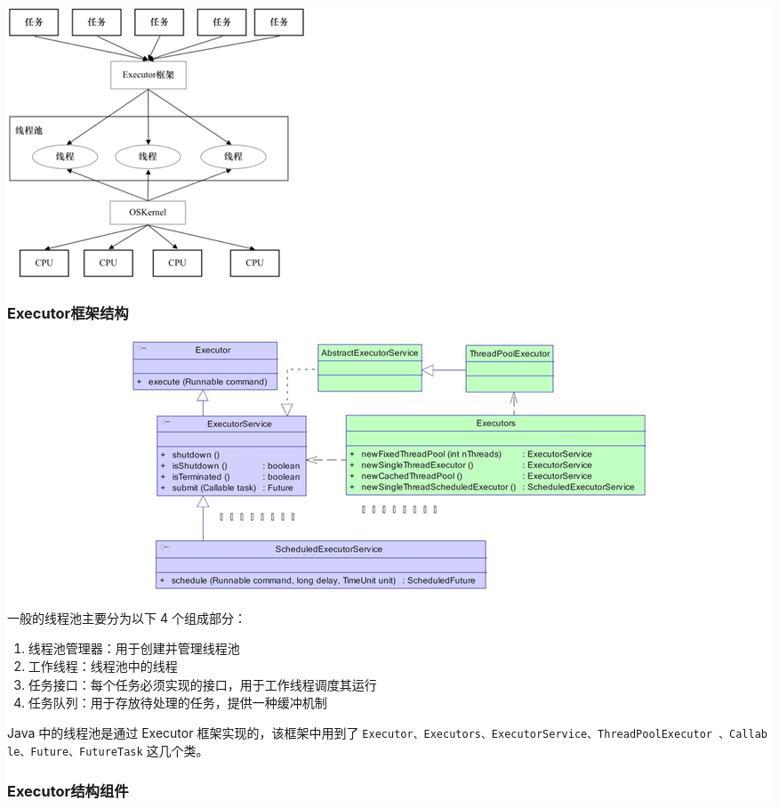 ![1587826068684.png](..\images\1587826068684.png)

</div>

### Executor框架结构

<div align=center>

![1587826248237.png](..\images\1587826248237.png)

</div>

一般的线程池主要分为以下 4 个组成部分：  

1. 线程池管理器：用于创建并管理线程池
2. 工作线程：线程池中的线程
3. 任务接口：每个任务必须实现的接口，用于工作线程调度其运行
4. 任务队列：用于存放待处理的任务，提供一种缓冲机制

Java 中的线程池是通过 Executor 框架实现的，该框架中用到了 `Executor、Executors、ExecutorService、ThreadPoolExecutor 、Callable、Future、FutureTask` 这几个类。

### Executor结构组件
